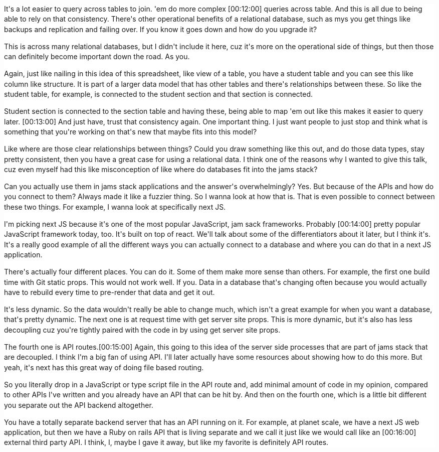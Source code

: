 It's a lot easier to query across tables to join. 'em do more complex [00:12:00] queries across table. And this is all due to being able to rely on that consistency. There's other operational benefits of a relational database, such as mys you get things like backups and replication and failing over. If you know it goes down and how do you upgrade it?

This is across many relational databases, but I didn't include it here, cuz it's more on the operational side of things, but then those can definitely become important down the road. As you.

Again, just like nailing in this idea of this spreadsheet, like view of a table, you have a student table and you can see this like column like structure. It is part of a larger data model that has other tables and there's relationships between these. So like the student table, for example, is connected to the student section and that section is connected.

Student section is connected to the section table and having these, being able to map 'em out like this makes it easier to query later. [00:13:00] And just have, trust that consistency again. One important thing. I just want people to just stop and think what is something that you're working on that's new that maybe fits into this model?

Like where are those clear relationships between things? Could you draw something like this out, and do those data types, stay pretty consistent, then you have a great case for using a relational data. I think one of the reasons why I wanted to give this talk, cuz even myself had this like misconception of like where do databases fit into the jams stack?

Can you actually use them in jams stack applications and the answer's overwhelmingly? Yes. But because of the APIs and how do you connect to them? Always made it like a fuzzier thing. So I wanna look at how that is. That is even possible to connect between these two things. For example, I wanna look at specifically next JS.

I'm picking next JS because it's one of the most popular JavaScript, jam sack frameworks. Probably [00:14:00] pretty popular JavaScript framework today, too. It's built on top of react. We'll talk about some of the differentiators about it later, but I think it's. It's a really good example of all the different ways you can actually connect to a database and where you can do that in a next JS application.

There's actually four different places. You can do it. Some of them make more sense than others. For example, the first one build time with Git static props. This would not work well. If you. Data in a database that's changing often because you would actually have to rebuild every time to pre-render that data and get it out.

It's less dynamic. So the data wouldn't really be able to change much, which isn't a great example for when you want a database, that's pretty dynamic. The next one is at request time with get server site props. This is more dynamic, but it's also has less decoupling cuz you're tightly paired with the code in by using get server site props.

The fourth one is API routes.[00:15:00] Again, this going to this idea of the server side processes that are part of jams stack that are decoupled. I think I'm a big fan of using API. I'll later actually have some resources about showing how to do this more. But yeah, it's next has this great way of doing file based routing.

So you literally drop in a JavaScript or type script file in the API route and, add minimal amount of code in my opinion, compared to other APIs I've written and you already have an API that can be hit by. And then on the fourth one, which is a little bit different you separate out the API backend altogether.

You have a totally separate backend server that has an API running on it. For example, at planet scale, we have a next JS web application, but then we have a Ruby on rails API that is living separate and we call it just like we would call like an [00:16:00] external third party API. I think, I, maybe I gave it away, but like my favorite is definitely API routes.
